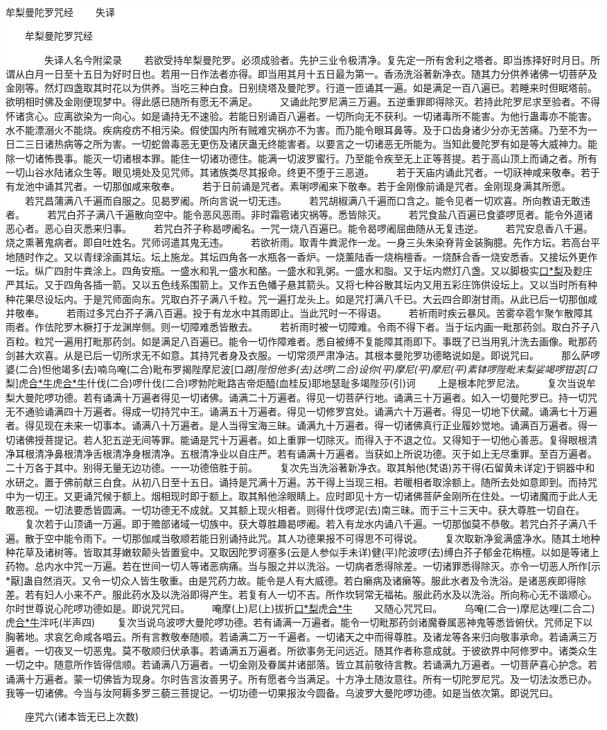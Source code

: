   牟梨曼陀罗咒经
　　失译




　　牟梨曼陀罗咒经

　　　　失译人名今附梁录
　　若欲受持牟梨曼陀罗。必须成验者。先护三业令极清净。复先定一所有舍利之塔者。即当拣择好时月日。所谓从白月一日至十五日为好时日也。若用一日作法者亦得。即当用其月十五日最为第一。香汤洗浴著新净衣。随其力分供养诸佛一切菩萨及金刚等。然灯四盏取其时花以为供养。当吃三种白食。日别绕塔及曼陀罗。行道一匝诵其一遍。如是满足一百八遍已。若睡来时但眠塔前。欲明相时佛及金刚便现梦中。得此感已随所有愿无不满足。
　　又诵此陀罗尼满三万遍。五逆重罪即得除灭。若持此陀罗尼求至验者。不得怀诸贪心。应离欲染为一向心。如是诵持无不速验。若能日别诵百八遍者。一切所向无不获利。一切诸毒所不能害。为他行蛊毒亦不能害。水不能漂溺火不能烧。疾病疫疠不相污染。假使国内所有贼难灾祸亦不为害。而乃能令眼耳鼻等。及于口齿身诸少分亦无苦痛。乃至不为一日二三日诸热病等之所为害。一切蛇兽毒恶无更伤及诸厌蛊无终能害者。以要言之一切诸恶无所能为。当知此曼陀罗有如是等大威神力。能除一切诸怖畏事。能灭一切诸根本罪。能住一切诸功德住。能满一切波罗蜜行。乃至能令疾至无上正等菩提。若于高山顶上而诵之者。所有一切山谷水陆诸众生等。眼见境处及见咒师。其诸族类尽其报命。终更不堕于三恶道。
　　若于天庙内诵此咒者。一切祆神咸来敬奉。若于有龙池中诵其咒者。一切那伽咸来敬奉。
　　若于日前诵是咒者。素唎啰阇来下敬奉。若于金刚像前诵是咒者。金刚现身满其所愿。
　　若咒昌蒲满八千遍而自服之。见曷罗阇。所向言说一切无违。
　　若咒胡椒满八千遍而口含之。能令见者一切欢喜。所向教语无敢违者。
　　若咒白芥子满八千遍散向空中。能令恶风恶雨。非时霜雹诸灾祸等。悉皆除灭。
　　若咒食盐八百遍已食婆啰觅者。能令外道诸恶心者。恶心自灭悉来归事。
　　若咒白芥子称曷啰阇名。一咒一烧八百遍已。能令曷啰阇屈曲随从无复违逆。
　　若咒安息香八千遍。烧之熏著鬼病者。即自吐姓名。咒师诃遣其鬼无违。
　　若欲祈雨。取青牛粪泥作一龙。一身三头朱染脊背金装胸臆。先作方坛。若高台平地随时作之。又以青绿涂画其坛。坛上施龙。其坛四角各一水瓶各一香炉。一烧薰陆香一烧栴檀香。一烧酥合香一烧安悉香。又接坛外更作一坛。纵广四肘牛粪涂上。四角安瓶。一盛水和乳一盛水和酪。一盛水和乳粥。一盛水和脂。又于坛内燃灯八盏。又以脚极实[口*梨](此云红蓝花未的)及麨庄严其坛。又于四角各插一箭。又以五色线系围箭上。又作五色幡子悬其箭头。又将七种谷散其坛内又用五彩庄饰供设坛上。又以当时所有种种花果尽设坛内。于是咒师面向东。咒取白芥子满八千粒。咒一遍打龙头上。如是咒打满八千已。大云四合即澍甘雨。从此已后一切那伽咸并敬奉。
　　若雨过多咒白芥子满八百遍。投于有龙水中其雨即止。当此咒时一不得语。
　　若祈雨时疾云暴风。苦雾卒雹乍聚乍散障其雨者。作佉陀罗木橛打于龙渊岸侧。则一切障难悉皆散去。
　　若祈雨时被一切障难。令雨不得下者。当于坛内画一毗那药剑。取白芥子八百粒。粒咒一遍用打毗那药剑。如是满足八百遍已。能令一切作障难者。悉自被缚不复能障其雨即下。事既了已当用乳汁洗去画像。毗那药剑甚大欢喜。从是已后一切所求无不如意。其持咒者身及衣服。一切常须严肃净洁。其根本曼陀罗功德略说如是。即说咒曰。
　　那么萨啰婆(二合)怛他竭多(去)喃乌唵(二合)毗布罗揭陛摩尼波[口*路]陛怛他多(去)达啰(二合)设你(平)摩尼(平)摩尼(平)素钵啰陛毗末梨娑竭啰钳苾[口*梨]虎[合*牛](二合)虎[合*牛](二合)什伐(二合)啰什伐(二合)啰勃陀毗路吉帝炬醯(血桂反)耶地瑟耻多竭陛莎(引)诃
　　上是根本陀罗尼法。
　　复次当说牟梨大曼陀啰功德。若有诵满十万遍者得见一切诸佛。诵满二十万遍者。得见一切菩萨行地。诵满三十万遍者。如入一切曼陀罗已。持一切咒无不通验诵满四十万遍者。得成一切持咒中王。诵满五十万遍者。得见一切修罗宫处。诵满六十万遍者。得见一切地下伏藏。诵满七十万遍者。得见现在未来一切事本。诵满八十万遍者。是人当得宝海三昧。诵满九十万遍者。得一切诸佛真行正业履妙觉地。诵满百万遍者。得一切诸佛授菩提记。若人犯五逆无间等罪。能诵是咒十万遍者。如上重罪一切除灭。而得入于不退之位。又得知于一切他心善恶。复得眼根清净耳根清净鼻根清净舌根清净身根清净。五根清净业以自庄严。若有诵满十万遍者。当获如上所说功德。灭于如上无尽重罪。至百万遍者。二十万各于其中。别得无量无边功德。一一功德倍胜于前。
　　复次先当洗浴著新净衣。取其斛他(梵语)苏干得(石留黄未详定)于铜器中和水研之。置于佛前献三白食。从初八日至十五日。诵持是咒满十万遍。苏干得上当现三相。若暖相者取涂额上。随所去处如意即到。而持咒中为一切王。又更诵咒候于额上。烟相现时即于额上。取其斛他涂眼睛上。应时即见十方一切诸佛菩萨金刚所在住处。一切诸魔而于此人无敢恶视。一切法要悉皆圆满。一切功德无不成就。又其额上现火相者。则得什伐啰泥(去)南三昧。而于三十三天中。获大尊胜一切自在。
　　复次若于山顶诵一万遍。即于赡部诸域一切族中。获大尊胜趣曷啰阇。若入有龙水内诵八千遍。一切那伽莫不恭敬。若咒白芥子满八千遍。散于空中能令雨下。一切那伽咸当敬顺若能日别诵持此咒。其人功德果报不可得思不可得说。
　　复次取新净瓮满盛净水。随其土地种种花草及诸树等。皆取其芽嫩软颠头皆置瓮中。又取因陀罗诃塞多(云是人参似手未详)健(平)陀波啰(去)缚白芥子郁金花栴檀。以如是等诸上药物。总内水中咒一万遍。若在世间一切人等诸恶病痛。当与服之并以洗浴。一切病者悉得除差。一切诸罪悉得除灭。亦令一切恶人所作[示*厭]蛊自然消灭。又令一切众人皆生敬重。由是咒药力故。能令是人有大威德。若白癞病及诸癞等。服此水者及令洗浴。是诸恶疾即得除差。若有妇人小来不产。服此药水及以洗浴即得产生。若复有人一切不吉。所作坎轲常无福祐。服此药水及以洗浴。所向称心无不谐顺心。尔时世尊说心陀啰功德如是。即说咒咒曰。
　　唵摩(上)尼(上)拔折[口*梨](二合)虎[合*牛](二合)
　　又随心咒咒曰。
　　乌唵(二合一)摩尼达哩(二合二)虎[合*牛](二合三)泮吒(半声四)
　　复次当说乌波啰大曼陀啰功德。若有诵满一万遍者。能令一切毗那药剑诸魔眷属恶神鬼等悉皆俯伏。咒师足下以胸著地。求哀乞命咸各唱云。所有言教敬奉随顺。若诵满二万一千遍者。一切诸天之中而得尊胜。及诸龙等各来归向敬事承命。若诵满三万遍者。一切夜叉一切恶鬼。莫不敬顺归伏承事。若诵满五万遍者。所欲事务无问远近。随其作者称意成就。于彼欲界中阿修罗中。诸类众生一切之中。随意所作皆得信顺。若诵满八万遍者。一切金刚及眷属并诸部落。皆立其前敬待言教。若诵满九万遍者。一切菩萨喜心护念。若诵满十万遍者。蒙一切佛皆为现身。尔时告言汝善男子。所有愿者今当满足。十方净土随汝意往。所有一切陀罗尼咒。及一切法汝悉已办。我等一切诸佛。今当与汝阿耨多罗三藐三菩提记。一切功德一切果报汝今圆备。乌波罗大曼陀啰功德。如是当依次第。即说咒曰。

　　座咒六(诸本皆无已上次数)
